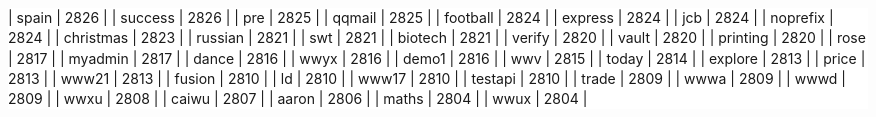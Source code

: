| spain          |    2826 |
| success        |    2826 |
| pre            |    2825 |
| qqmail         |    2825 |
| football       |    2824 |
| express        |    2824 |
| jcb            |    2824 |
| noprefix       |    2824 |
| christmas      |    2823 |
| russian        |    2821 |
| swt            |    2821 |
| biotech        |    2821 |
| verify         |    2820 |
| vault          |    2820 |
| printing       |    2820 |
| rose           |    2817 |
| myadmin        |    2817 |
| dance          |    2816 |
| wwyx           |    2816 |
| demo1          |    2816 |
| wwv            |    2815 |
| today          |    2814 |
| explore        |    2813 |
| price          |    2813 |
| www21          |    2813 |
| fusion         |    2810 |
| ld             |    2810 |
| www17          |    2810 |
| testapi        |    2810 |
| trade          |    2809 |
| wwwa           |    2809 |
| wwwd           |    2809 |
| wwxu           |    2808 |
| caiwu          |    2807 |
| aaron          |    2806 |
| maths          |    2804 |
| wwux           |    2804 |
